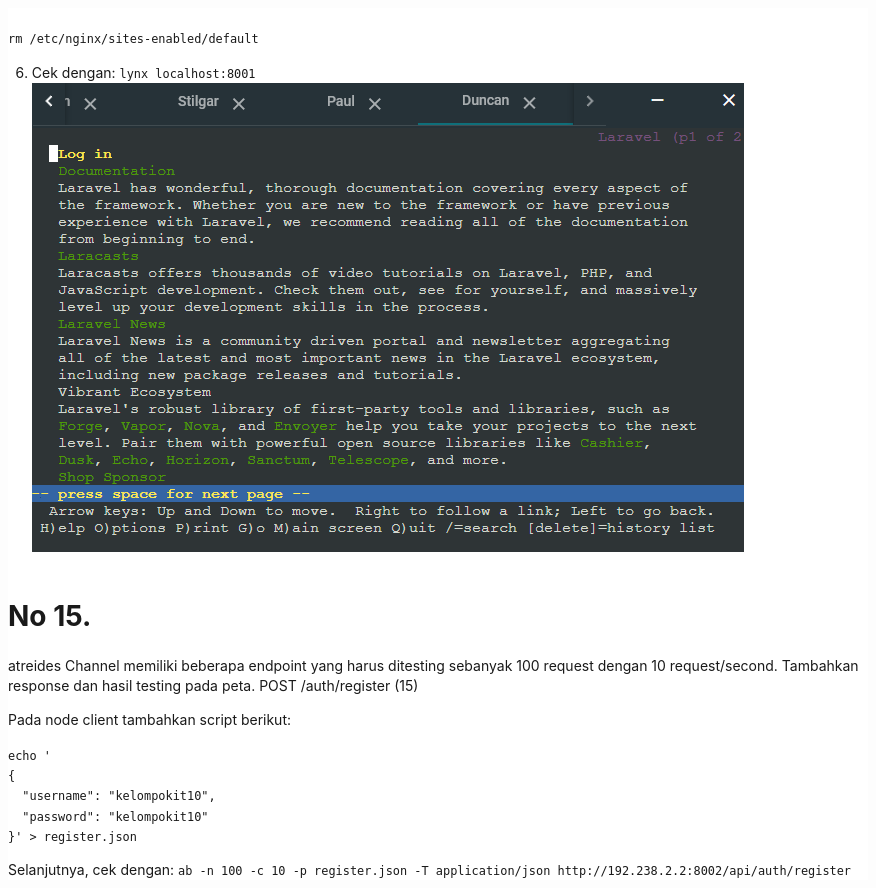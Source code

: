```

rm /etc/nginx/sites-enabled/default
```

6.  Cek dengan: ``lynx localhost:8001``
![alt text](pict/cek16.png)

# No 15. 
atreides Channel memiliki beberapa endpoint yang harus ditesting sebanyak 100 request dengan 10 request/second. Tambahkan response dan hasil testing pada peta.
POST /auth/register (15)

Pada node client tambahkan script berikut:
```
echo '
{
  "username": "kelompokit10",
  "password": "kelompokit10"
}' > register.json
```

Selanjutnya, cek dengan: ``ab -n 100 -c 10 -p register.json -T application/json http://192.238.2.2:8002/api/auth/register``
